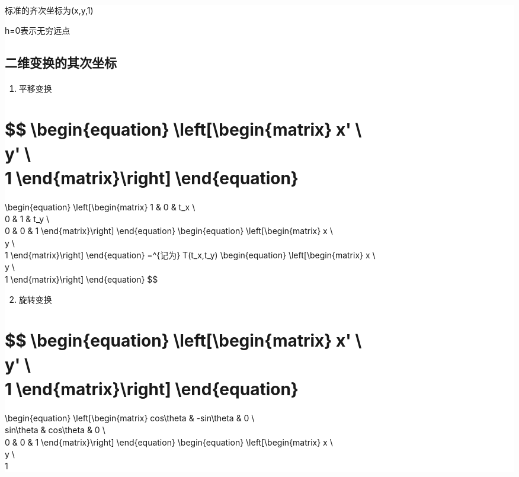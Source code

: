 标准的齐次坐标为(x,y,1)

h=0表示无穷远点

## 二维变换的其次坐标

1. 平移变换

$$
\begin{equation}
\left[\begin{matrix}
  x' \\\
  y' \\\
  1
\end{matrix}\right]
\end{equation} 
=
\begin{equation}
\left[\begin{matrix}
  1 & 0 & t_x \\\
  0 & 1 & t_y \\\
  0 & 0 & 1
\end{matrix}\right]
\end{equation}
\begin{equation}
\left[\begin{matrix}
  x \\\
  y \\\
  1
\end{matrix}\right]
\end{equation} 
=^{记为}
T(t_x,t_y)
\begin{equation}
\left[\begin{matrix}
  x \\\
  y \\\
  1
\end{matrix}\right]
\end{equation} 
$$

2. 旋转变换

$$
\begin{equation}
\left[\begin{matrix}
  x' \\\
  y' \\\
  1
\end{matrix}\right]
\end{equation} 
=
\begin{equation}
\left[\begin{matrix}
  cos\theta & -sin\theta & 0 \\\
  sin\theta & cos\theta & 0 \\\
  0 & 0 & 1
\end{matrix}\right]
\end{equation}
\begin{equation}
\left[\begin{matrix}
  x \\\
  y \\\
  1